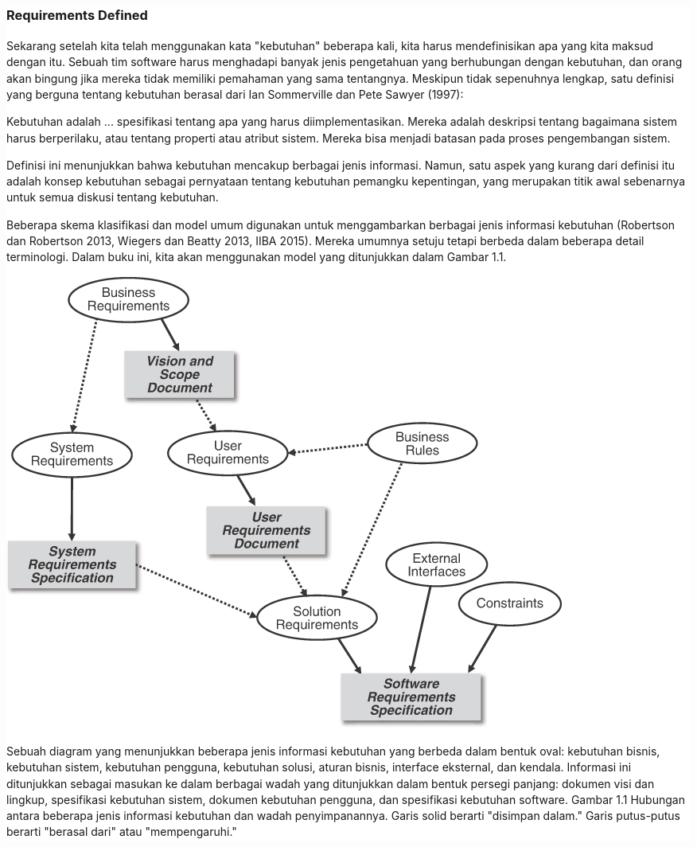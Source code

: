 ### Requirements Defined

Sekarang setelah kita telah menggunakan kata "kebutuhan" beberapa kali, kita harus mendefinisikan apa yang kita maksud dengan itu. Sebuah tim software harus menghadapi banyak jenis pengetahuan yang berhubungan dengan kebutuhan, dan orang akan bingung jika mereka tidak memiliki pemahaman yang sama tentangnya. Meskipun tidak sepenuhnya lengkap, satu definisi yang berguna tentang kebutuhan berasal dari Ian Sommerville dan Pete Sawyer (1997):

Kebutuhan adalah ... spesifikasi tentang apa yang harus diimplementasikan. Mereka adalah deskripsi tentang bagaimana sistem harus berperilaku, atau tentang properti atau atribut sistem. Mereka bisa menjadi batasan pada proses pengembangan sistem.

Definisi ini menunjukkan bahwa kebutuhan mencakup berbagai jenis informasi. Namun, satu aspek yang kurang dari definisi itu adalah konsep kebutuhan sebagai pernyataan tentang kebutuhan pemangku kepentingan, yang merupakan titik awal sebenarnya untuk semua diskusi tentang kebutuhan.

Beberapa skema klasifikasi dan model umum digunakan untuk menggambarkan berbagai jenis informasi kebutuhan (Robertson dan Robertson 2013, Wiegers dan Beatty 2013, IIBA 2015). Mereka umumnya setuju tetapi berbeda dalam beberapa detail terminologi. Dalam buku ini, kita akan menggunakan model yang ditunjukkan dalam Gambar 1.1.

![Figure 1.1 Connections between several types of requirements information and containers that store them. Solid lines mean “are stored in.” Dotted lines mean “are the origin of” or “influence.”](assets/2023-05-18-00-01-37.png)

Sebuah diagram yang menunjukkan beberapa jenis informasi kebutuhan yang berbeda dalam bentuk oval: kebutuhan bisnis, kebutuhan sistem, kebutuhan pengguna, kebutuhan solusi, aturan bisnis, interface eksternal, dan kendala. Informasi ini ditunjukkan sebagai masukan ke dalam berbagai wadah yang ditunjukkan dalam bentuk persegi panjang: dokumen visi dan lingkup, spesifikasi kebutuhan sistem, dokumen kebutuhan pengguna, dan spesifikasi kebutuhan software.
Gambar 1.1 Hubungan antara beberapa jenis informasi kebutuhan dan wadah penyimpanannya. Garis solid berarti "disimpan dalam." Garis putus-putus berarti "berasal dari" atau "mempengaruhi."
